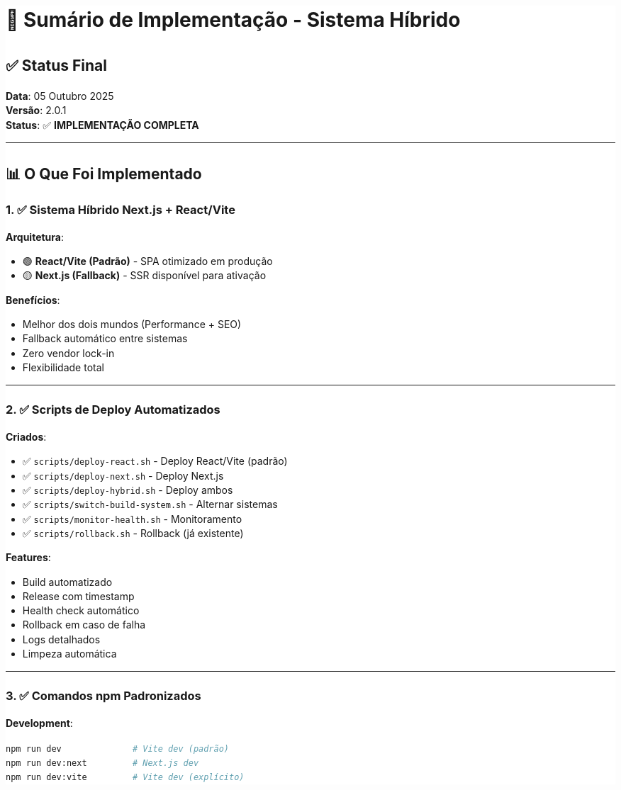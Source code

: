 # 🎉 Sumário de Implementação - Sistema Híbrido

## ✅ Status Final

**Data**: 05 Outubro 2025  
**Versão**: 2.0.1  
**Status**: ✅ **IMPLEMENTAÇÃO COMPLETA**

---

## 📊 O Que Foi Implementado

### 1. ✅ Sistema Híbrido Next.js + React/Vite

**Arquitetura**:
- 🟢 **React/Vite (Padrão)** - SPA otimizado em produção
- 🟡 **Next.js (Fallback)** - SSR disponível para ativação

**Benefícios**:
- Melhor dos dois mundos (Performance + SEO)
- Fallback automático entre sistemas
- Zero vendor lock-in
- Flexibilidade total

---

### 2. ✅ Scripts de Deploy Automatizados

**Criados**:
- ✅ `scripts/deploy-react.sh` - Deploy React/Vite (padrão)
- ✅ `scripts/deploy-next.sh` - Deploy Next.js
- ✅ `scripts/deploy-hybrid.sh` - Deploy ambos
- ✅ `scripts/switch-build-system.sh` - Alternar sistemas
- ✅ `scripts/monitor-health.sh` - Monitoramento
- ✅ `scripts/rollback.sh` - Rollback (já existente)

**Features**:
- Build automatizado
- Release com timestamp
- Health check automático
- Rollback em caso de falha
- Logs detalhados
- Limpeza automática

---

### 3. ✅ Comandos npm Padronizados

**Development**:
```bash
npm run dev              # Vite dev (padrão)
npm run dev:next         # Next.js dev
npm run dev:vite         # Vite dev (explícito)
```
